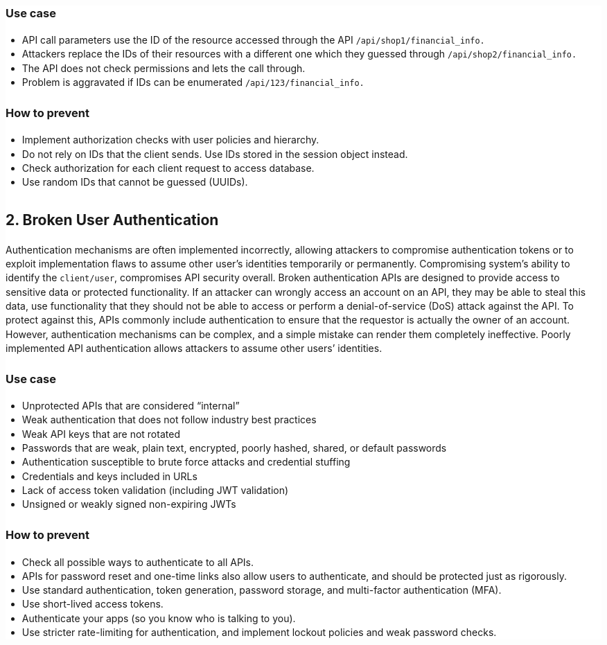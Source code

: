 ### Use case

- API call parameters use the ID of the resource accessed through the API `/api/shop1/financial_info.`
- Attackers replace the IDs of their resources with a different one which they guessed through `/api/shop2/financial_info.`
- The API does not check permissions and lets the call through.
- Problem is aggravated if IDs can be enumerated `/api/123/financial_info.`

### How to prevent

- Implement authorization checks with user policies and hierarchy.
- Do not rely on IDs that the client sends. Use IDs stored in the session object instead.
- Check authorization for each client request to access database.
- Use random IDs that cannot be guessed (UUIDs).

## 2. Broken User Authentication
Authentication mechanisms are often implemented incorrectly, allowing attackers to compromise authentication tokens or to exploit implementation flaws to assume other user’s identities temporarily or permanently. Compromising system’s ability to identify the `client/user`, compromises API security overall.
Broken authentication APIs are designed to provide access to sensitive data or protected functionality. If an attacker can wrongly access an account on an API, they may be able to steal this data, use functionality that they should not be able to access or perform a denial-of-service (DoS) attack against the API. To protect against this, APIs commonly include authentication to ensure that the requestor is actually the owner of an account. However, authentication mechanisms can be complex, and a simple mistake can render them completely ineffective.
Poorly implemented API authentication allows attackers to assume other users’ identities.

### Use case

- Unprotected APIs that are considered “internal”
- Weak authentication that does not follow industry best practices
- Weak API keys that are not rotated
- Passwords that are weak, plain text, encrypted, poorly hashed, shared, or default passwords
- Authentication susceptible to brute force attacks and credential stuffing
- Credentials and keys included in URLs
- Lack of access token validation (including JWT validation)
- Unsigned or weakly signed non-expiring JWTs

### How to prevent

- Check all possible ways to authenticate to all APIs.
- APIs for password reset and one-time links also allow users to authenticate, and should be protected just as rigorously.
- Use standard authentication, token generation, password storage, and multi-factor authentication (MFA).
- Use short-lived access tokens.
- Authenticate your apps (so you know who is talking to you).
- Use stricter rate-limiting for authentication, and implement lockout policies and weak password checks.
